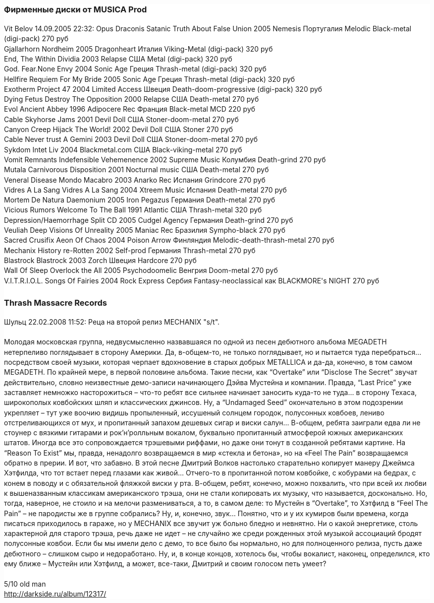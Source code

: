 ### Фирменные диски от MUSICA Prod

Vit Belov 14.09.2005 22:32:
Opus Draconis	Satanic Truth About False Union	2005	Nemesis	Португалия	Melodic Black-metal (digi-pack)	270 руб<BR>Gjallarhorn	Nordheim	2005	Dragonheart	Италия	Viking-Metal (digi-pack)	320 руб<BR>End, The	Within Dividia	2003	Relapse	США	Metal (digi-pack)	320 руб<BR>God. Fear.None	Envy	2004	Sonic Age	Греция	Thrash-metal (digi-pack)	320 руб<BR>Hellfire   	Requiem For My Bride	2005	Sonic Age	Греция	Thrash-metal (digi-pack)	320 руб<BR>Exotherm	Project 47	2004	Limited Access	Швеция	Death-doom-progressive (digi-pack)	320 руб<BR>Dying Fetus	Destroy The Opposition	2000	Relapse	США	Death-metal	270 руб<BR>Evol	Ancient Abbey	1996	Adipocere Rec	Франция	Black-metal MCD	220 руб<BR>Cable	Skyhorse Jams	2001	Devil Doll	США	Stoner-doom-metal	270 руб<BR>Canyon Creep	Hijack The World!	2002	Devil Doll	США	Stoner	270 руб<BR>Cable 	Never trust A Gemini	2003	Devil Doll	США	Stoner-doom-metal	270 руб<BR>Sykdom	Intet Liv	2004	Blackmetal.com	США	Black-viking-metal	270 руб<BR>Vomit Remnants	Indefensible Vehemenence	2002	Supreme Music	Колумбия	Death-grind	270 руб<BR>Mutala	Carnivorous Disposition	2001	Nocturnal music	США	Death-metal	270 руб<BR>Veneral Disease	Mondo Macabro	2003	Anarko Rec	Испания	Grindcore	270 руб<BR>Vidres A La Sang	Vidres A La Sang	2004	Xtreem Music	Испания	Death-metal	270 руб<BR>Mortem	De Natura Daemonium	2005	Iron Pegazus	Германия	Death-metal	270 руб<BR>Vicious Rumors	Welcome To The Ball	1991	Atlantic	США	Thrash-metal	320 руб<BR>Depression/Haemorrhage	Split CD	2005	Cudgel Agency	Германия	Death-grind	270 руб<BR>Veuliah	Deep Visions Of Unreality	2005	Maniac Rec	Бразилия	Sympho-black	270 руб<BR>Sacred Crusifix	Aeon Of Chaos	2004	Poison Arrow	Финляндия	Melodic-death-thrash-metal	270 руб<BR>Mechanix	History re-Rotten	2002	Self-prod	Германия	Thrash-metal	270 руб<BR>Blastrock	Blastrock	2003	Zorch	Швеция	Hardcore	270 руб<BR>Wall Of Sleep	Overlock the All	2005	Psychodoomelic	Венгрия	Doom-metal	270 руб<BR>V.I.T.R.I.O.L.	Songs Of Fairies	2004	Rock Express	Сербия	Fantasy-neoclassical как BLACKMORE's NIGHT	270 руб<BR>

### Thrash Massacre Records

Шульц 22.02.2008 11:52:
Реца на второй релиз MECHANIX "s/t".<BR><BR>Молодая московская группа, недвусмысленно назвавшаяся по одной из песен дебютного альбома MEGADETH нетерпеливо поглядывает в сторону Америки. Да, в-общем-то, не только поглядывает, но и пытается туда перебраться… посредством своей музыки, которая черпает вдохновение в старых добрых METALLICA и да-да, конечно, в том самом MEGADETH. По крайней мере, в первой половине альбома. Такие песни, как “Overtake” или “Disclose The Secret” звучат действительно, словно неизвестные демо-записи начинающего Дэйва Мустейна и компании. Правда, “Last Price” уже заставляет немножко насторожиться – что-то ребят все сильнее начинает заносить куда-то не туда… в сторону Техаса, широкополых ковбойских шляп и классических джинсов. Ну, а “Undamaged Seed” окончательно в этом подозрении укрепляет – тут уже воочию видишь пропыленный, иссушеный солнцем городок, полусонных ковбоев, лениво отстреливающихся от мух, и пропитанный запахом дешевых сигар и виски салун… В-общем, ребята заиграли едва ли не стоунер с вязкими гитарами и рок’н’ролльным вокалом, буквально пропитанный атмосферой южных американских штатов. Иногда все это сопровождается трэшевыми риффами, но даже они тонут в созданной ребятами картине. На “Reason To Exist” мы, правда, ненадолго возвращаемся в мир «стекла и бетона», но на «Feel The Pain” возвращаемся обратно в прерии. И вот, что забавно. В этой песне Дмитрий Волков настолько старательно копирует манеру Джеймса Хэтфилда, что тот встает перед глазами как живой… Отчего-то в пропитанной потом ковбойке, с кобурами на бедрах, с конем в поводу и с обязательной фляжкой виски у рта. В-общем, ребят, конечно, можно похвалить, что при всей их любви к вышеназванным классикам американского трэша, они не стали копировать их музыку, что называется, досконально. Но, тогда, наверное, не стоило и на мелочи размениваться, а то, в самом деле: то Мустейн в “Overtake”, то Хэтфилд в “Feel The Pain” – не пародисты же в группе собрались? Ну, и, конечно, звук… Понятно, что и у их кумиров были времена, когда писаться приходилось в гараже, но у MECHANIX все звучит уж больно бледно и невнятно. Ни о какой энергетике, столь характерной для старого трэша, речь даже не идет – не случайно же среди рожденных этой музыкой ассоциаций бродят полусонные ковбои. Если бы мы имели дело с демо, то все было бы нормально, но для полноценного релиза, пусть даже дебютного – слишком сыро и недоработано. Ну, и, в конце концов, хотелось бы, чтобы вокалист, наконец, определился, кто ему ближе – Мустейн или Хэтфилд, а может, все-таки, Дмитрий и своим голосом петь умеет?<BR><BR>5/10 old man<BR><A HREF="http://darkside.ru/album/12317/" TARGET="_blank">http://darkside.ru/album/12317/</A>
